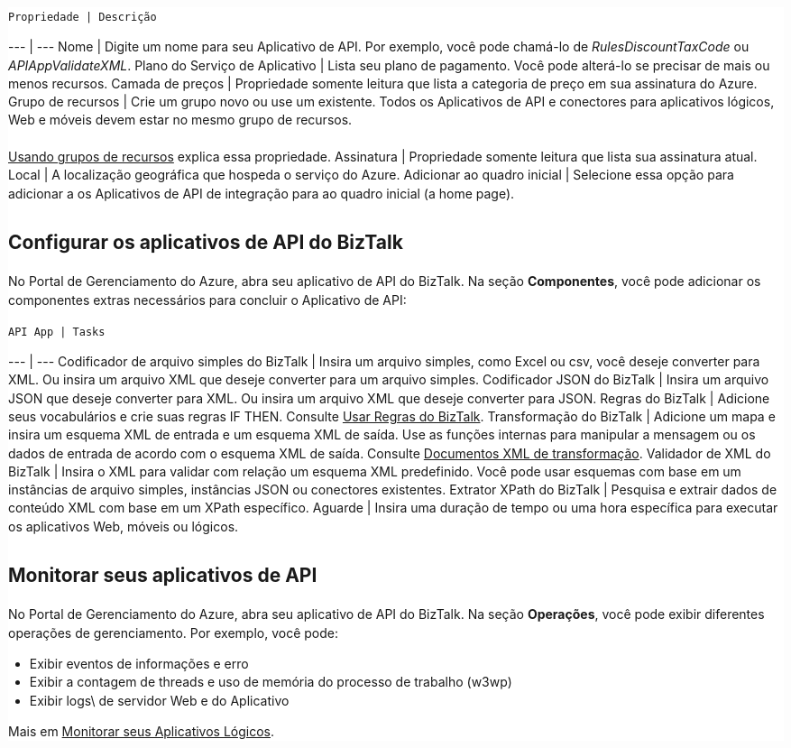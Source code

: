 	Propriedade | Descrição
--- | ---
Nome | Digite um nome para seu Aplicativo de API. Por exemplo, você pode chamá-lo de *RulesDiscountTaxCode* ou *APIAppValidateXML*.
Plano do Serviço de Aplicativo | Lista seu plano de pagamento. Você pode alterá-lo se precisar de mais ou menos recursos.
Camada de preços | Propriedade somente leitura que lista a categoria de preço em sua assinatura do Azure. 
Grupo de recursos | Crie um grupo novo ou use um existente. Todos os Aplicativos de API e conectores para aplicativos lógicos, Web e móveis devem estar no mesmo grupo de recursos. <br/><br/>[Usando grupos de recursos](../resource-group-overview.md) explica essa propriedade. 
Assinatura | Propriedade somente leitura que lista sua assinatura atual.
Local | A localização geográfica que hospeda o serviço do Azure. 
Adicionar ao quadro inicial | Selecione essa opção para adicionar a os Aplicativos de API de integração para ao quadro inicial (a home page).


## Configurar os aplicativos de API do BizTalk
No Portal de Gerenciamento do Azure, abra seu aplicativo de API do BizTalk. Na seção **Componentes**, você pode adicionar os componentes extras necessários para concluir o Aplicativo de API:

	API App | Tasks
--- | ---
Codificador de arquivo simples do BizTalk | Insira um arquivo simples, como Excel ou csv, você deseje converter para XML. Ou insira um arquivo XML que deseje converter para um arquivo simples.
Codificador JSON do BizTalk | Insira um arquivo JSON que deseje converter para XML. Ou insira um arquivo XML que deseje converter para JSON. 
Regras do BizTalk | Adicione seus vocabulários e crie suas regras IF THEN. Consulte [Usar Regras do BizTalk](app-service-logic-use-biztalk-rules.md). 
Transformação do BizTalk | Adicione um mapa e insira um esquema XML de entrada e um esquema XML de saída. Use as funções internas para manipular a mensagem ou os dados de entrada de acordo com o esquema XML de saída. Consulte [Documentos XML de transformação](app-service-logic-transform-xml-documents.md). 
Validador de XML do BizTalk | Insira o XML para validar com relação um esquema XML predefinido. Você pode usar esquemas com base em um instâncias de arquivo simples, instâncias JSON ou conectores existentes. 
Extrator XPath do BizTalk | Pesquisa e extrair dados de conteúdo XML com base em um XPath específico.
Aguarde | Insira uma duração de tempo ou uma hora específica para executar os aplicativos Web, móveis ou lógicos.


## Monitorar seus aplicativos de API
No Portal de Gerenciamento do Azure, abra seu aplicativo de API do BizTalk. Na seção **Operações**, você pode exibir diferentes operações de gerenciamento. Por exemplo, você pode:

- Exibir eventos de informações e erro
- Exibir a contagem de threads e uso de memória do processo de trabalho (w3wp)
- Exibir logs\ de servidor Web e do Aplicativo

Mais em [Monitorar seus Aplicativos Lógicos](app-service-logic-monitor-your-logic-apps.md).

